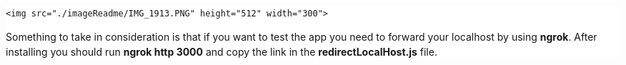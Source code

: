     <img src="./imageReadme/IMG_1913.PNG" height="512" width="300">
</div>

Something to take in consideration is that if you want to test the app you need to forward your localhost by using **ngrok**. After installing you should run **ngrok http 3000** and copy the link in the **redirectLocalHost.js** file.